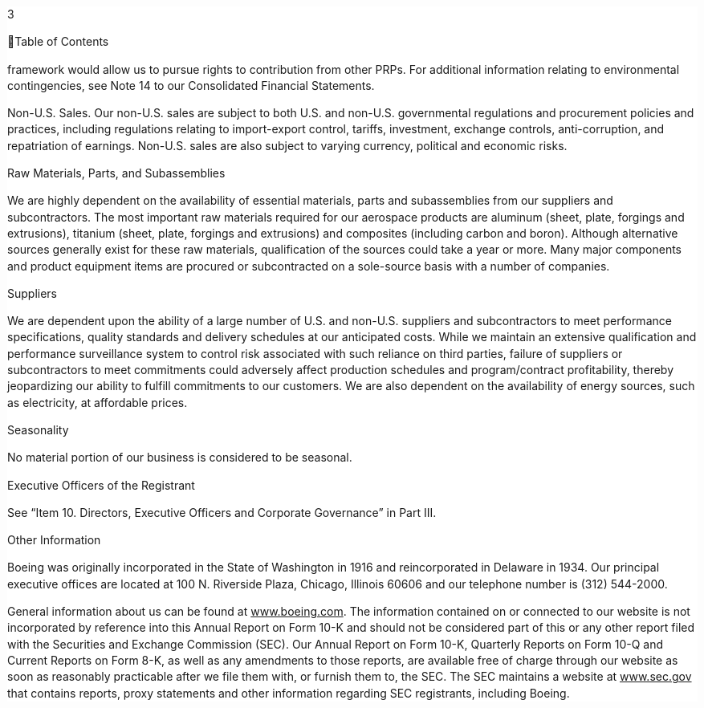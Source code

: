 3

Table of Contents

framework would allow us to pursue rights to contribution from other PRPs. For additional information relating to environmental contingencies, see
Note 14 to our Consolidated Financial Statements.

Non-U.S.
Sales.
 Our  non-U.S.  sales  are  subject  to  both  U.S.  and  non-U.S.  governmental  regulations  and  procurement  policies  and  practices,
including regulations relating to import-export control, tariffs, investment, exchange controls, anti-corruption, and repatriation of earnings. Non-U.S.
sales are also subject to varying currency, political and economic risks.

Raw Materials, Parts, and Subassemblies

We  are  highly  dependent  on  the  availability  of  essential  materials,  parts  and  subassemblies  from  our  suppliers  and  subcontractors.  The  most
important  raw materials  required for  our aerospace products  are aluminum (sheet,  plate, forgings and extrusions),  titanium  (sheet,  plate, forgings
and extrusions) and composites (including carbon and boron). Although alternative sources generally exist for these raw materials, qualification of
the sources could take a year or more. Many major components and product equipment items are procured or subcontracted on a sole-source basis
with a number of companies.

Suppliers

We are dependent upon the ability of a large number of U.S. and non-U.S. suppliers and subcontractors to meet performance specifications, quality
standards  and  delivery  schedules  at  our  anticipated  costs.  While  we  maintain  an  extensive  qualification  and  performance  surveillance  system  to
control  risk  associated  with  such  reliance  on  third  parties,  failure  of  suppliers  or  subcontractors  to  meet  commitments  could  adversely  affect
production  schedules  and  program/contract  profitability,  thereby  jeopardizing  our  ability  to  fulfill  commitments  to  our  customers.  We  are  also
dependent on the availability of energy sources, such as electricity, at affordable prices.

Seasonality

No material portion of our business is considered to be seasonal.

Executive Officers of the Registrant

See “Item 10. Directors, Executive Officers and Corporate Governance” in Part III.

Other Information

Boeing was originally incorporated in the State of Washington in 1916 and reincorporated in Delaware in 1934. Our principal executive offices are
located at 100 N. Riverside Plaza, Chicago, Illinois 60606 and our telephone number is (312) 544-2000.

General information about us can be found at www.boeing.com. The information contained on or connected to our website is not incorporated by
reference into this Annual Report on Form 10-K and should not be considered part of this or any other report filed with the Securities and Exchange
Commission  (SEC).  Our  Annual  Report  on  Form  10-K,  Quarterly  Reports  on  Form  10-Q  and  Current  Reports  on  Form  8-K,  as  well  as  any
amendments to those reports, are available free of charge through our website as soon as reasonably practicable after we file them with, or furnish
them  to,  the  SEC.  The  SEC  maintains  a  website  at  www.sec.gov  that  contains  reports,  proxy  statements  and  other  information  regarding  SEC
registrants, including Boeing.
